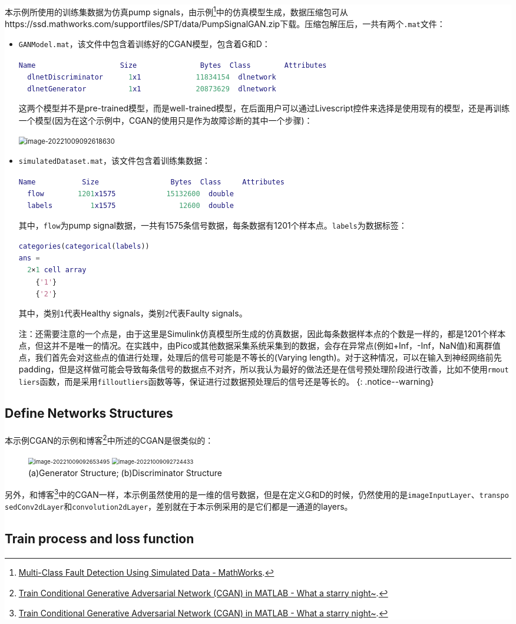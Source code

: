本示例所使用的训练集数据为仿真pump signals，由示例[^5]中的仿真模型生成，数据压缩包可从https://ssd.mathworks.com/supportfiles/SPT/data/PumpSignalGAN.zip下载。压缩包解压后，一共有两个`.mat`文件：

- `GANModel.mat`，该文件中包含着训练好的CGAN模型，包含着G和D：

  ```matlab
  Name                    Size               Bytes  Class        Attributes
    dlnetDiscriminator      1x1             11834154  dlnetwork             
    dlnetGenerator          1x1             20873629  dlnetwork
  ```

  这两个模型并不是pre-trained模型，而是well-trained模型，在后面用户可以通过Livescript控件来选择是使用现有的模型，还是再训练一个模型(因为在这个示例中，CGAN的使用只是作为故障诊断的其中一个步骤)：

  <img src="https://github.com/HelloWorld-1017/blog-images/blob/main/migration/img/image-20221009092618630.png?raw=true" alt="image-20221009092618630" style="zoom: 80%;" />

- `simulatedDataset.mat`，该文件包含着训练集数据：

  ```matlab
  Name           Size                 Bytes  Class     Attributes
    flow        1201x1575            15132600  double              
    labels         1x1575               12600  double
  ```

  其中，`flow`为pump signal数据，一共有1575条信号数据，每条数据有1201个样本点。`labels`为数据标签：

  ```matlab
  categories(categorical(labels))
  ans =
    2×1 cell array
      {'1'}
      {'2'}
  ```

  其中，类别`1`代表Healthy signals，类别`2`代表Faulty signals。

  注：还需要注意的一个点是，由于这里是Simulink仿真模型所生成的仿真数据，因此每条数据样本点的个数是一样的，都是1201个样本点，但这并不是唯一的情况。在实践中，由Pico或其他数据采集系统采集到的数据，会存在异常点(例如+Inf，-Inf，NaN值)和离群值点，我们首先会对这些点的值进行处理，处理后的信号可能是不等长的(Varying length)。对于这种情况，可以在输入到神经网络前先padding，但是这样做可能会导致每条信号的数据点不对齐，所以我认为最好的做法还是在信号预处理阶段进行改善，比如不使用`rmoutliers`函数，而是采用`filloutliers`函数等等，保证进行过数据预处理后的信号还是等长的。
  {: .notice--warning}

## Define Networks Structures

本示例CGAN的示例和博客[^1]中所述的CGAN是很类似的：

<figure class="half">
    <img src="https://github.com/HelloWorld-1017/blog-images/blob/main/migration/img/image-20221009092653495.png?raw=true" alt="image-20221009092653495" style="zoom:67%;" />
    <img src="https://github.com/HelloWorld-1017/blog-images/blob/main/migration/img/image-20221009092724433.png?raw=true" alt="image-20221009092724433" style="zoom:67%;" />
    <figcaption>(a)Generator Structure; (b)Discriminator Structure</figcaption>
</figure>

另外，和博客[^1]中的CGAN一样，本示例虽然使用的是一维的信号数据，但是在定义G和D的时候，仍然使用的是`imageInputLayer`、`transposedConv2dLayer`和`convolution2dLayer`，差别就在于本示例采用的是它们都是一通道的layers。

## Train process and loss function


[^1]: [Train Conditional Generative Adversarial Network (CGAN) in MATLAB - What a starry night~](https://helloworld-1017.github.io/2022-10-09/08-15-17.html).
[^2]: [Train Generative Adversarial Network (GAN) in MATLAB - What a starry night~](https://helloworld-1017.github.io/2022-10-09/08-10-11.html).
[^3]: [Train Wassertein GAN with Gradient with Gradient Penalty (WGAN-GP) in MATLAB - What a starry night~](https://helloworld-1017.github.io/2022-10-09/21-28-21.html).
[^4]: [Generate Synthetic Signals Using Conditional GAN - MathWorks](https://ww2.mathworks.cn/help/deeplearning/ug/generate-synthetic-pump-signals-using-conditional-generative-adversarial-network.html).
[^5]: [Multi-Class Fault Detection Using Simulated Data - MathWorks](https://ww2.mathworks.cn/help/deeplearning/ug/generate-synthetic-pump-signals-using-conditional-generative-adversarial-network.html).
[^6]: [Correct Data Leakage Problem - What a starry night~](https://helloworld-1017.github.io/2022-09-13/18-14-17.html).